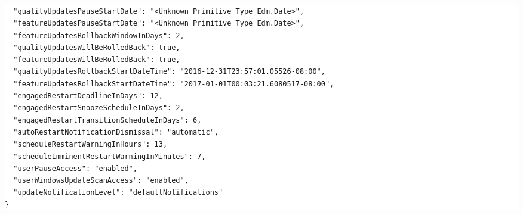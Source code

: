 ``` http
  "qualityUpdatesPauseStartDate": "<Unknown Primitive Type Edm.Date>",
  "featureUpdatesPauseStartDate": "<Unknown Primitive Type Edm.Date>",
  "featureUpdatesRollbackWindowInDays": 2,
  "qualityUpdatesWillBeRolledBack": true,
  "featureUpdatesWillBeRolledBack": true,
  "qualityUpdatesRollbackStartDateTime": "2016-12-31T23:57:01.05526-08:00",
  "featureUpdatesRollbackStartDateTime": "2017-01-01T00:03:21.6080517-08:00",
  "engagedRestartDeadlineInDays": 12,
  "engagedRestartSnoozeScheduleInDays": 2,
  "engagedRestartTransitionScheduleInDays": 6,
  "autoRestartNotificationDismissal": "automatic",
  "scheduleRestartWarningInHours": 13,
  "scheduleImminentRestartWarningInMinutes": 7,
  "userPauseAccess": "enabled",
  "userWindowsUpdateScanAccess": "enabled",
  "updateNotificationLevel": "defaultNotifications"
}
```





